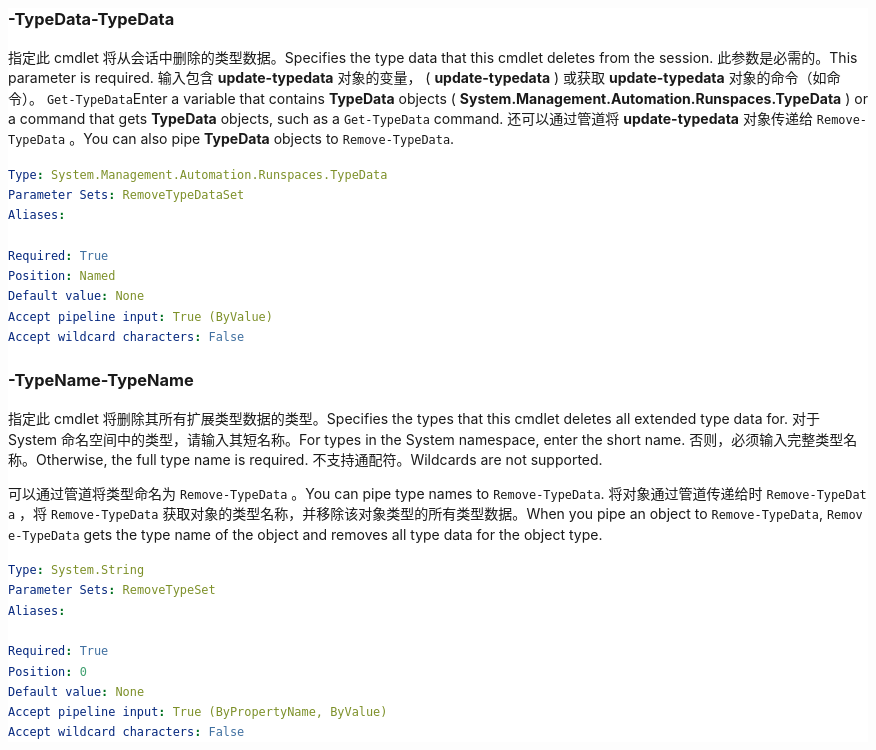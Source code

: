 ### <span data-ttu-id="7d8d3-148">-TypeData</span><span class="sxs-lookup"><span data-stu-id="7d8d3-148">-TypeData</span></span>

<span data-ttu-id="7d8d3-149">指定此 cmdlet 将从会话中删除的类型数据。</span><span class="sxs-lookup"><span data-stu-id="7d8d3-149">Specifies the type data that this cmdlet deletes from the session.</span></span> <span data-ttu-id="7d8d3-150">此参数是必需的。</span><span class="sxs-lookup"><span data-stu-id="7d8d3-150">This parameter is required.</span></span> <span data-ttu-id="7d8d3-151">输入包含 **update-typedata** 对象的变量， ( **update-typedata** ) 或获取 **update-typedata** 对象的命令（如命令）。 `Get-TypeData`</span><span class="sxs-lookup"><span data-stu-id="7d8d3-151">Enter a variable that contains **TypeData** objects ( **System.Management.Automation.Runspaces.TypeData** ) or a command that gets **TypeData** objects, such as a `Get-TypeData` command.</span></span> <span data-ttu-id="7d8d3-152">还可以通过管道将 **update-typedata** 对象传递给 `Remove-TypeData` 。</span><span class="sxs-lookup"><span data-stu-id="7d8d3-152">You can also pipe **TypeData** objects to `Remove-TypeData`.</span></span>

```yaml
Type: System.Management.Automation.Runspaces.TypeData
Parameter Sets: RemoveTypeDataSet
Aliases:

Required: True
Position: Named
Default value: None
Accept pipeline input: True (ByValue)
Accept wildcard characters: False
```

### <span data-ttu-id="7d8d3-153">-TypeName</span><span class="sxs-lookup"><span data-stu-id="7d8d3-153">-TypeName</span></span>

<span data-ttu-id="7d8d3-154">指定此 cmdlet 将删除其所有扩展类型数据的类型。</span><span class="sxs-lookup"><span data-stu-id="7d8d3-154">Specifies the types that this cmdlet deletes all extended type data for.</span></span> <span data-ttu-id="7d8d3-155">对于 System 命名空间中的类型，请输入其短名称。</span><span class="sxs-lookup"><span data-stu-id="7d8d3-155">For types in the System namespace, enter the short name.</span></span> <span data-ttu-id="7d8d3-156">否则，必须输入完整类型名称。</span><span class="sxs-lookup"><span data-stu-id="7d8d3-156">Otherwise, the full type name is required.</span></span> <span data-ttu-id="7d8d3-157">不支持通配符。</span><span class="sxs-lookup"><span data-stu-id="7d8d3-157">Wildcards are not supported.</span></span>

<span data-ttu-id="7d8d3-158">可以通过管道将类型命名为 `Remove-TypeData` 。</span><span class="sxs-lookup"><span data-stu-id="7d8d3-158">You can pipe type names to `Remove-TypeData`.</span></span> <span data-ttu-id="7d8d3-159">将对象通过管道传递给时 `Remove-TypeData` ，将 `Remove-TypeData` 获取对象的类型名称，并移除该对象类型的所有类型数据。</span><span class="sxs-lookup"><span data-stu-id="7d8d3-159">When you pipe an object to `Remove-TypeData`, `Remove-TypeData` gets the type name of the object and removes all type data for the object type.</span></span>

```yaml
Type: System.String
Parameter Sets: RemoveTypeSet
Aliases:

Required: True
Position: 0
Default value: None
Accept pipeline input: True (ByPropertyName, ByValue)
Accept wildcard characters: False
```
